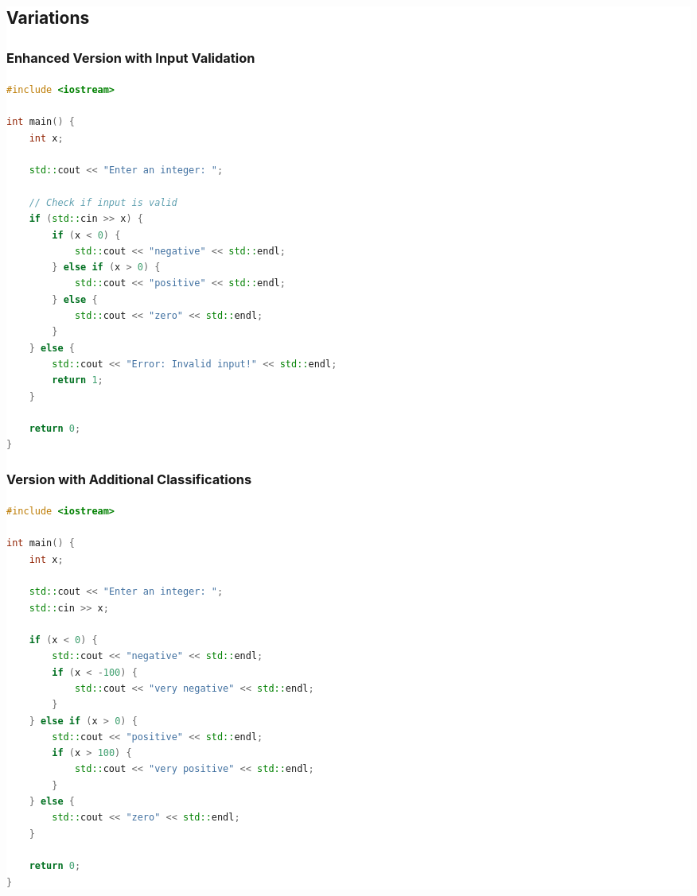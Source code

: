 ## Variations

### Enhanced Version with Input Validation
```cpp
#include <iostream>

int main() {
    int x;
    
    std::cout << "Enter an integer: ";
    
    // Check if input is valid
    if (std::cin >> x) {
        if (x < 0) {
            std::cout << "negative" << std::endl;
        } else if (x > 0) {
            std::cout << "positive" << std::endl;
        } else {
            std::cout << "zero" << std::endl;
        }
    } else {
        std::cout << "Error: Invalid input!" << std::endl;
        return 1;
    }
    
    return 0;
}
```

### Version with Additional Classifications
```cpp
#include <iostream>

int main() {
    int x;
    
    std::cout << "Enter an integer: ";
    std::cin >> x;
    
    if (x < 0) {
        std::cout << "negative" << std::endl;
        if (x < -100) {
            std::cout << "very negative" << std::endl;
        }
    } else if (x > 0) {
        std::cout << "positive" << std::endl;
        if (x > 100) {
            std::cout << "very positive" << std::endl;
        }
    } else {
        std::cout << "zero" << std::endl;
    }
    
    return 0;
}
```
